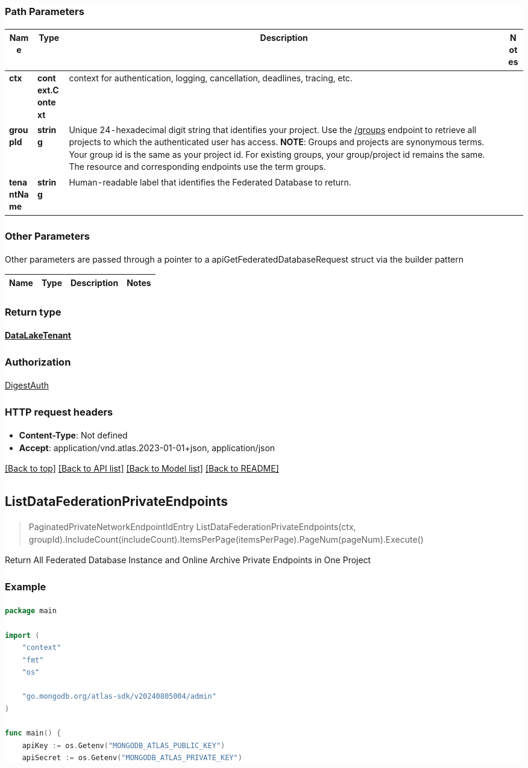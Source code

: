 ### Path Parameters


Name | Type | Description  | Notes
------------- | ------------- | ------------- | -------------
**ctx** | **context.Context** | context for authentication, logging, cancellation, deadlines, tracing, etc.
**groupId** | **string** | Unique 24-hexadecimal digit string that identifies your project. Use the [/groups](#tag/Projects/operation/listProjects) endpoint to retrieve all projects to which the authenticated user has access.  **NOTE**: Groups and projects are synonymous terms. Your group id is the same as your project id. For existing groups, your group/project id remains the same. The resource and corresponding endpoints use the term groups. | 
**tenantName** | **string** | Human-readable label that identifies the Federated Database to return. | 

### Other Parameters

Other parameters are passed through a pointer to a apiGetFederatedDatabaseRequest struct via the builder pattern


Name | Type | Description  | Notes
------------- | ------------- | ------------- | -------------



### Return type

[**DataLakeTenant**](DataLakeTenant.md)

### Authorization
[DigestAuth](../README.md#Authentication)

### HTTP request headers

- **Content-Type**: Not defined
- **Accept**: application/vnd.atlas.2023-01-01+json, application/json

[[Back to top]](#) [[Back to API list]](../README.md#documentation-for-api-endpoints)
[[Back to Model list]](../README.md#documentation-for-models)
[[Back to README]](../README.md)


## ListDataFederationPrivateEndpoints

> PaginatedPrivateNetworkEndpointIdEntry ListDataFederationPrivateEndpoints(ctx, groupId).IncludeCount(includeCount).ItemsPerPage(itemsPerPage).PageNum(pageNum).Execute()

Return All Federated Database Instance and Online Archive Private Endpoints in One Project


### Example

```go
package main

import (
    "context"
    "fmt"
    "os"

    "go.mongodb.org/atlas-sdk/v20240805004/admin"
)

func main() {
    apiKey := os.Getenv("MONGODB_ATLAS_PUBLIC_KEY")
    apiSecret := os.Getenv("MONGODB_ATLAS_PRIVATE_KEY")

```